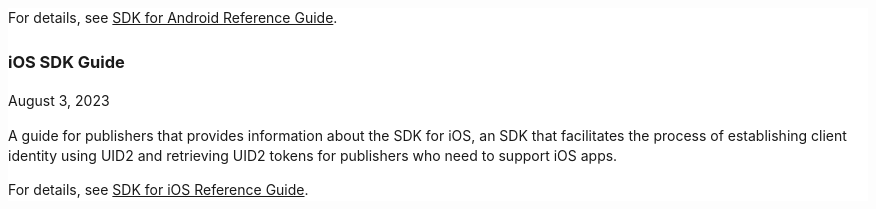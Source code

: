 For details, see [SDK for Android Reference Guide](../sdks/sdk-ref-android.md).

</CustomTagsContainer>

<CustomTagsContainer tags="Guides, Mobile, SDKs">

### iOS SDK Guide

August 3, 2023

A guide for publishers that provides information about the SDK for iOS, an SDK that facilitates the process of establishing client identity using UID2 and retrieving UID2 tokens for publishers who need to support iOS apps.

For details, see [SDK for iOS Reference Guide](../sdks/sdk-ref-ios.md).

</CustomTagsContainer>


